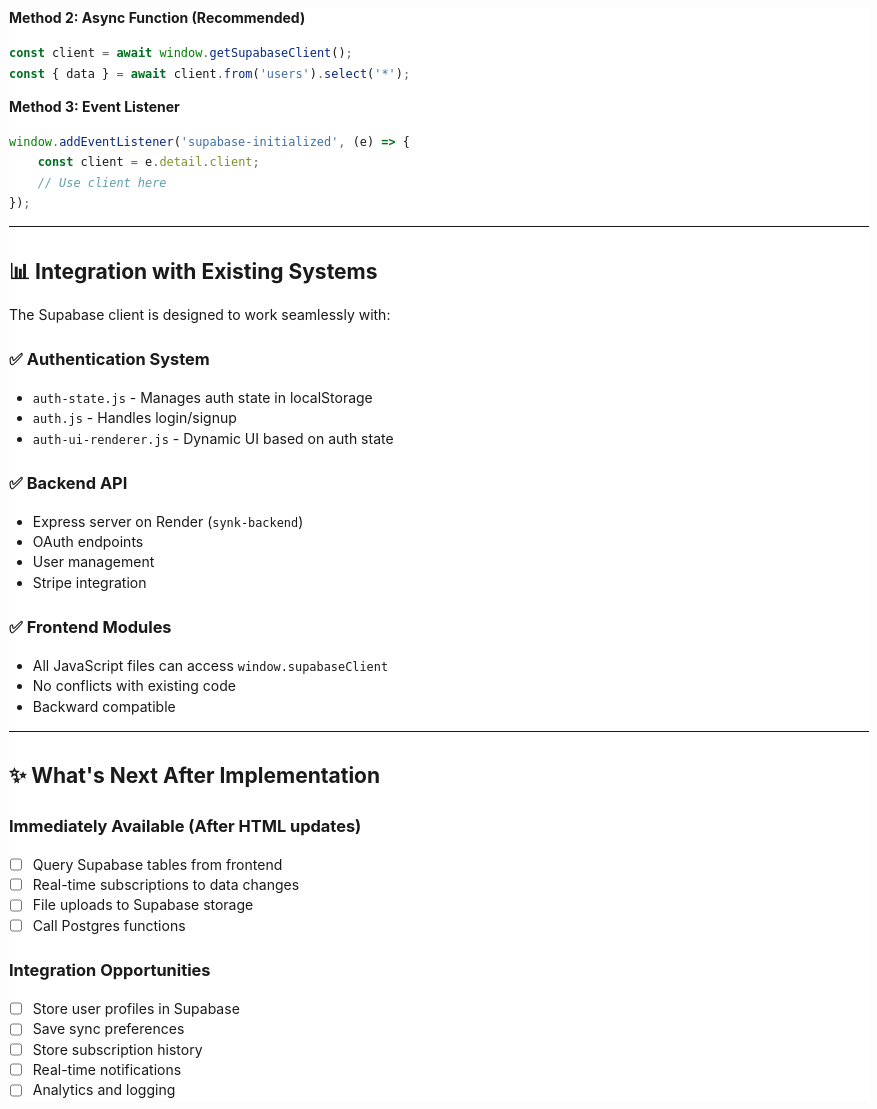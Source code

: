 **Method 2: Async Function (Recommended)**
```javascript
const client = await window.getSupabaseClient();
const { data } = await client.from('users').select('*');
```

**Method 3: Event Listener**
```javascript
window.addEventListener('supabase-initialized', (e) => {
    const client = e.detail.client;
    // Use client here
});
```

---

## 📊 Integration with Existing Systems

The Supabase client is designed to work seamlessly with:

### ✅ Authentication System
- `auth-state.js` - Manages auth state in localStorage
- `auth.js` - Handles login/signup
- `auth-ui-renderer.js` - Dynamic UI based on auth state

### ✅ Backend API
- Express server on Render (`synk-backend`)
- OAuth endpoints
- User management
- Stripe integration

### ✅ Frontend Modules
- All JavaScript files can access `window.supabaseClient`
- No conflicts with existing code
- Backward compatible

---

## ✨ What's Next After Implementation

### Immediately Available (After HTML updates)
- [ ] Query Supabase tables from frontend
- [ ] Real-time subscriptions to data changes
- [ ] File uploads to Supabase storage
- [ ] Call Postgres functions

### Integration Opportunities
- [ ] Store user profiles in Supabase
- [ ] Save sync preferences
- [ ] Store subscription history
- [ ] Real-time notifications
- [ ] Analytics and logging

